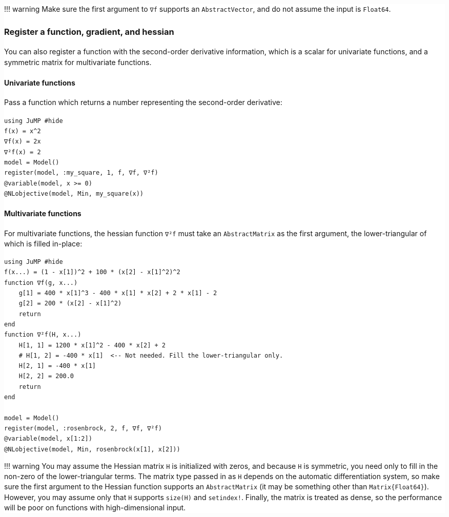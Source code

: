 !!! warning
    Make sure the first argument to `∇f` supports an `AbstractVector`, and do
    not assume the input is `Float64`.

### Register a function, gradient, and hessian

You can also register a function with the second-order derivative information,
which is a scalar for univariate functions, and a symmetric matrix for
multivariate functions.

#### Univariate functions

Pass a function which returns a number representing the second-order derivative:
```@example
using JuMP #hide
f(x) = x^2
∇f(x) = 2x
∇²f(x) = 2
model = Model()
register(model, :my_square, 1, f, ∇f, ∇²f)
@variable(model, x >= 0)
@NLobjective(model, Min, my_square(x))
```

#### Multivariate functions

For multivariate functions, the hessian function `∇²f` must take an
`AbstractMatrix` as the first argument, the lower-triangular of which is filled
in-place:
```@example
using JuMP #hide
f(x...) = (1 - x[1])^2 + 100 * (x[2] - x[1]^2)^2
function ∇f(g, x...)
    g[1] = 400 * x[1]^3 - 400 * x[1] * x[2] + 2 * x[1] - 2
    g[2] = 200 * (x[2] - x[1]^2)
    return
end
function ∇²f(H, x...)
    H[1, 1] = 1200 * x[1]^2 - 400 * x[2] + 2
    # H[1, 2] = -400 * x[1]  <-- Not needed. Fill the lower-triangular only.
    H[2, 1] = -400 * x[1]
    H[2, 2] = 200.0
    return
end

model = Model()
register(model, :rosenbrock, 2, f, ∇f, ∇²f)
@variable(model, x[1:2])
@NLobjective(model, Min, rosenbrock(x[1], x[2]))
```

!!! warning
    You may assume the Hessian matrix `H` is initialized with zeros, and because
    `H` is symmetric, you need only to fill in the non-zero of the
    lower-triangular terms. The matrix type passed in as `H` depends on the
    automatic differentiation system, so make sure the first argument to the
    Hessian function supports an `AbstractMatrix` (it may be something other
    than `Matrix{Float64}`). However, you may assume only that `H` supports
    `size(H)` and `setindex!`. Finally, the matrix is treated as dense, so the
    performance will be poor on functions with high-dimensional input.
